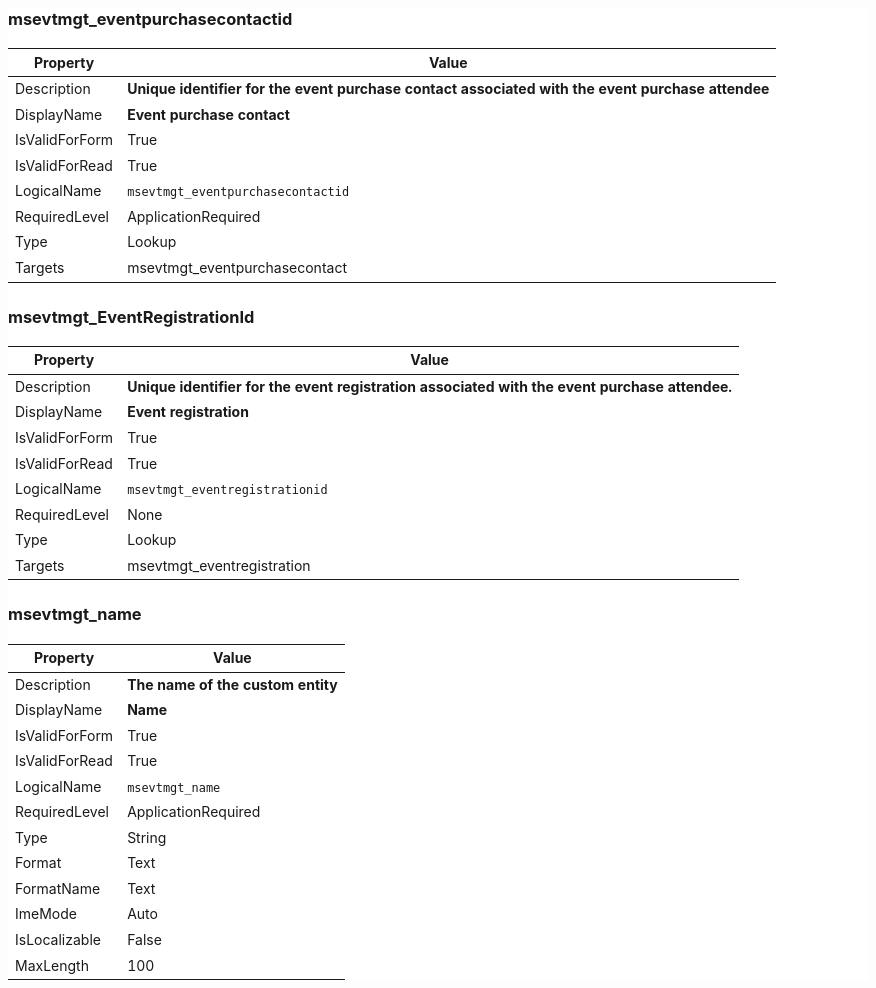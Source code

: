 ### <a name="BKMK_msevtmgt_eventpurchasecontactid"></a> msevtmgt_eventpurchasecontactid

|Property|Value|
|---|---|
|Description|**Unique identifier for the event purchase contact associated with the event purchase attendee**|
|DisplayName|**Event purchase contact**|
|IsValidForForm|True|
|IsValidForRead|True|
|LogicalName|`msevtmgt_eventpurchasecontactid`|
|RequiredLevel|ApplicationRequired|
|Type|Lookup|
|Targets|msevtmgt_eventpurchasecontact|

### <a name="BKMK_msevtmgt_EventRegistrationId"></a> msevtmgt_EventRegistrationId

|Property|Value|
|---|---|
|Description|**Unique identifier for the event registration associated with the event purchase attendee.**|
|DisplayName|**Event registration**|
|IsValidForForm|True|
|IsValidForRead|True|
|LogicalName|`msevtmgt_eventregistrationid`|
|RequiredLevel|None|
|Type|Lookup|
|Targets|msevtmgt_eventregistration|

### <a name="BKMK_msevtmgt_name"></a> msevtmgt_name

|Property|Value|
|---|---|
|Description|**The name of the custom entity**|
|DisplayName|**Name**|
|IsValidForForm|True|
|IsValidForRead|True|
|LogicalName|`msevtmgt_name`|
|RequiredLevel|ApplicationRequired|
|Type|String|
|Format|Text|
|FormatName|Text|
|ImeMode|Auto|
|IsLocalizable|False|
|MaxLength|100|
